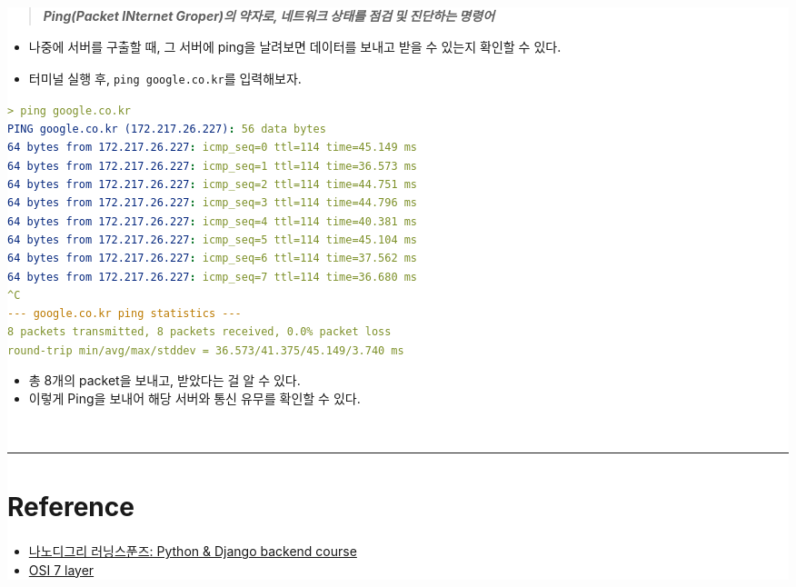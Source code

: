 > **_Ping(Packet INternet Groper)의 약자로, 네트워크 상태를 점검 및 진단하는 명령어_**

- 나중에 서버를 구출할 때, 그 서버에 ping을 날려보면 데이터를 보내고 받을 수 있는지 확인할 수 있다.

- 터미널 실행 후,  `ping google.co.kr`를 입력해보자.  

```yml
> ping google.co.kr
PING google.co.kr (172.217.26.227): 56 data bytes
64 bytes from 172.217.26.227: icmp_seq=0 ttl=114 time=45.149 ms
64 bytes from 172.217.26.227: icmp_seq=1 ttl=114 time=36.573 ms
64 bytes from 172.217.26.227: icmp_seq=2 ttl=114 time=44.751 ms
64 bytes from 172.217.26.227: icmp_seq=3 ttl=114 time=44.796 ms
64 bytes from 172.217.26.227: icmp_seq=4 ttl=114 time=40.381 ms
64 bytes from 172.217.26.227: icmp_seq=5 ttl=114 time=45.104 ms
64 bytes from 172.217.26.227: icmp_seq=6 ttl=114 time=37.562 ms
64 bytes from 172.217.26.227: icmp_seq=7 ttl=114 time=36.680 ms
^C
--- google.co.kr ping statistics ---
8 packets transmitted, 8 packets received, 0.0% packet loss
round-trip min/avg/max/stddev = 36.573/41.375/45.149/3.740 ms
```

- 총 8개의 packet을 보내고, 받았다는 걸 알 수 있다.  
- 이렇게 Ping을 보내어 해당 서버와 통신 유무를 확인할 수 있다.  

<br>

---

# Reference

- [나노디그리 러닝스푼즈: Python & Django backend course](https://learningspoons.com/course/detail/django-backend/)
- [OSI 7 layer](http://wiki.hash.kr/index.php?title=OSI_7_%EA%B3%84%EC%B8%B5&mobileaction=toggle_view_desktop)